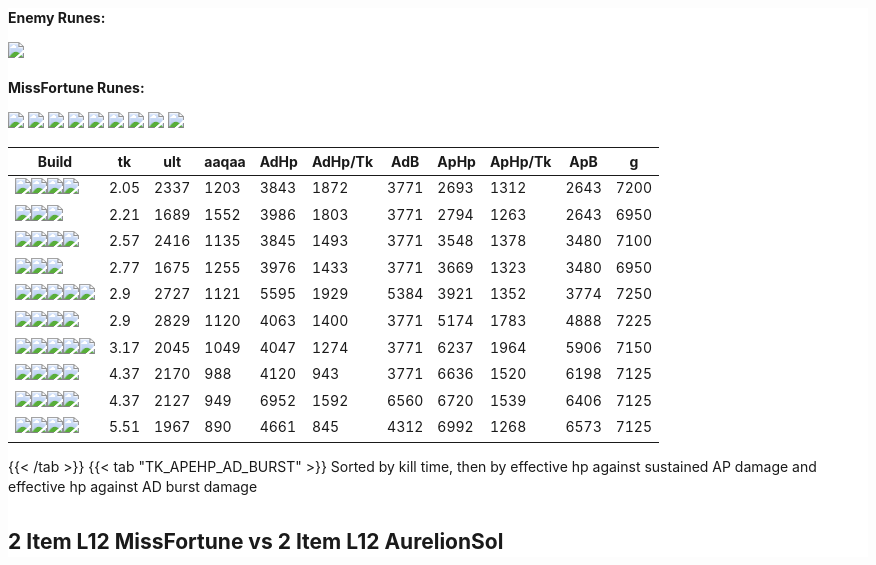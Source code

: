 

**Enemy Runes:**





![](/StatMods/StatModsArmorIcon.png)



**MissFortune Runes:**


![](/Styles/Precision/PressTheAttack/PressTheAttack.png)
![](/Styles/Precision/Overheal.png)
![](/Styles/Precision/LegendBloodline/LegendBloodline.png)
![](/Styles/Precision/CutDown/CutDown.png)
![](/Styles/Sorcery/AbsoluteFocus/AbsoluteFocus.png)
![](/Styles/Sorcery/GatheringStorm/GatheringStorm.png)
![](/StatMods/StatModsAdaptiveForceIcon.png)
![](/StatMods/StatModsAdaptiveForceIcon.png)
![](/StatMods/StatModsArmorIcon.png)





 Build |tk|ult|aaqaa|AdHp|AdHp/Tk|AdB|ApHp|ApHp/Tk|ApB|g
-|-|-|-|-|-|-|-|-|-|-
![](/item/6672.png)![](/item/6675.png)![](/item/1055.png)![](/item/1036.png)|2.05|2337|1203|3843|1872|3771|2693|1312|2643|7200
![](/item/3153.png)![](/item/3124.png)![](/item/1055.png)|2.21|1689|1552|3986|1803|3771|2794|1263|2643|6950
![](/item/3091.png)![](/item/6691.png)![](/item/1055.png)![](/item/1036.png)|2.57|2416|1135|3845|1493|3771|3548|1378|3480|7100
![](/item/3153.png)![](/item/3091.png)![](/item/1055.png)|2.77|1675|1255|3976|1433|3771|3669|1323|3480|6950
![](/item/6673.png)![](/item/6691.png)![](/item/1055.png)![](/item/1036.png)![](/item/1036.png)|2.9|2727|1121|5595|1929|5384|3921|1352|3774|7250
![](/item/3156.png)![](/item/6691.png)![](/item/1055.png)![](/item/1037.png)|2.9|2829|1120|4063|1400|3771|5174|1783|4888|7225
![](/item/3156.png)![](/item/3091.png)![](/item/1055.png)![](/item/1036.png)![](/item/1036.png)|3.17|2045|1049|4047|1274|3771|6237|1964|5906|7150
![](/item/3156.png)![](/item/3139.png)![](/item/1055.png)![](/item/1037.png)|4.37|2170|988|4120|943|3771|6636|1520|6198|7125
![](/item/3156.png)![](/item/3026.png)![](/item/1055.png)![](/item/1037.png)|4.37|2127|949|6952|1592|6560|6720|1539|6406|7125
![](/item/3156.png)![](/item/6035.png)![](/item/1055.png)![](/item/1037.png)|5.51|1967|890|4661|845|4312|6992|1268|6573|7125
{{< /tab >}}
{{< tab "TK_APEHP_AD_BURST" >}}
Sorted by kill time, then by effective hp against sustained AP damage and effective hp against AD burst damage
## 2 Item L12 MissFortune vs 2 Item L12 AurelionSol
